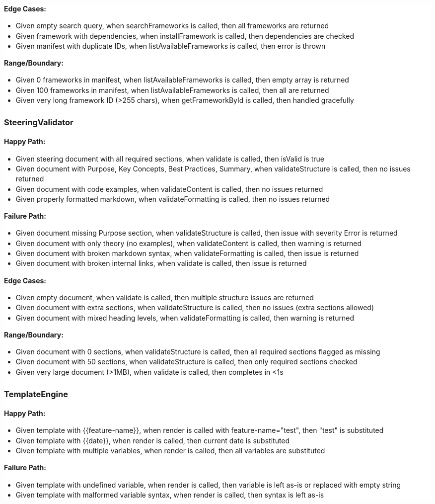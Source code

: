 **Edge Cases:**
- Given empty search query, when searchFrameworks is called, then all frameworks are returned
- Given framework with dependencies, when installFramework is called, then dependencies are checked
- Given manifest with duplicate IDs, when listAvailableFrameworks is called, then error is thrown

**Range/Boundary:**
- Given 0 frameworks in manifest, when listAvailableFrameworks is called, then empty array is returned
- Given 100 frameworks in manifest, when listAvailableFrameworks is called, then all are returned
- Given very long framework ID (>255 chars), when getFrameworkById is called, then handled gracefully

### SteeringValidator

**Happy Path:**
- Given steering document with all required sections, when validate is called, then isValid is true
- Given document with Purpose, Key Concepts, Best Practices, Summary, when validateStructure is called, then no issues returned
- Given document with code examples, when validateContent is called, then no issues returned
- Given properly formatted markdown, when validateFormatting is called, then no issues returned

**Failure Path:**
- Given document missing Purpose section, when validateStructure is called, then issue with severity Error is returned
- Given document with only theory (no examples), when validateContent is called, then warning is returned
- Given document with broken markdown syntax, when validateFormatting is called, then issue is returned
- Given document with broken internal links, when validate is called, then issue is returned

**Edge Cases:**
- Given empty document, when validate is called, then multiple structure issues are returned
- Given document with extra sections, when validateStructure is called, then no issues (extra sections allowed)
- Given document with mixed heading levels, when validateFormatting is called, then warning is returned

**Range/Boundary:**
- Given document with 0 sections, when validateStructure is called, then all required sections flagged as missing
- Given document with 50 sections, when validateStructure is called, then only required sections checked
- Given very large document (>1MB), when validate is called, then completes in <1s

### TemplateEngine

**Happy Path:**
- Given template with {{feature-name}}, when render is called with feature-name="test", then "test" is substituted
- Given template with {{date}}, when render is called, then current date is substituted
- Given template with multiple variables, when render is called, then all variables are substituted

**Failure Path:**
- Given template with undefined variable, when render is called, then variable is left as-is or replaced with empty string
- Given template with malformed variable syntax, when render is called, then syntax is left as-is

